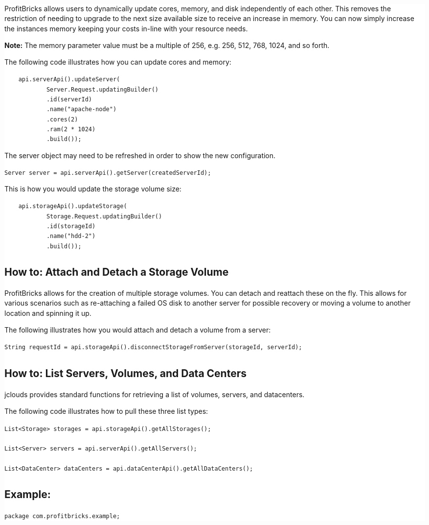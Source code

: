 ProfitBricks allows users to dynamically update cores, memory, and disk independently of each other. This removes the restriction of needing to upgrade to the next size available size to receive an increase in memory. You can now simply increase the instances memory keeping your costs in-line with your resource needs.

**Note:** The memory parameter value must be a multiple of 256, e.g. 256, 512, 768, 1024, and so forth.

The following code illustrates how you can update cores and memory: 

		api.serverApi().updateServer(
				Server.Request.updatingBuilder()
				.id(serverId)
				.name("apache-node")
				.cores(2)
				.ram(2 * 1024)
				.build());
					
The server object may need to be refreshed in order to show the new configuration.

    Server server = api.serverApi().getServer(createdServerId);

 This is how you would update the storage volume size:

		api.storageApi().updateStorage(
				Storage.Request.updatingBuilder()
				.id(storageId)
				.name("hdd-2")
				.build());

## How to: Attach and Detach a Storage Volume

ProfitBricks allows for the creation of multiple storage volumes. You can detach and reattach these on the fly. This allows for various scenarios such as re-attaching a failed OS disk to another server for possible recovery or moving a volume to another location and spinning it up. 

The following illustrates how you would attach and detach a volume from a server:

    String requestId = api.storageApi().disconnectStorageFromServer(storageId, serverId);

## How to: List Servers, Volumes, and Data Centers

jclouds provides standard functions for retrieving a list of volumes, servers, and datacenters. 

The following code illustrates how to pull these three list types: 

    List<Storage> storages = api.storageApi().getAllStorages();

    List<Server> servers = api.serverApi().getAllServers();
 
    List<DataCenter> dataCenters = api.dataCenterApi().getAllDataCenters();


## Example:


	package com.profitbricks.example;
